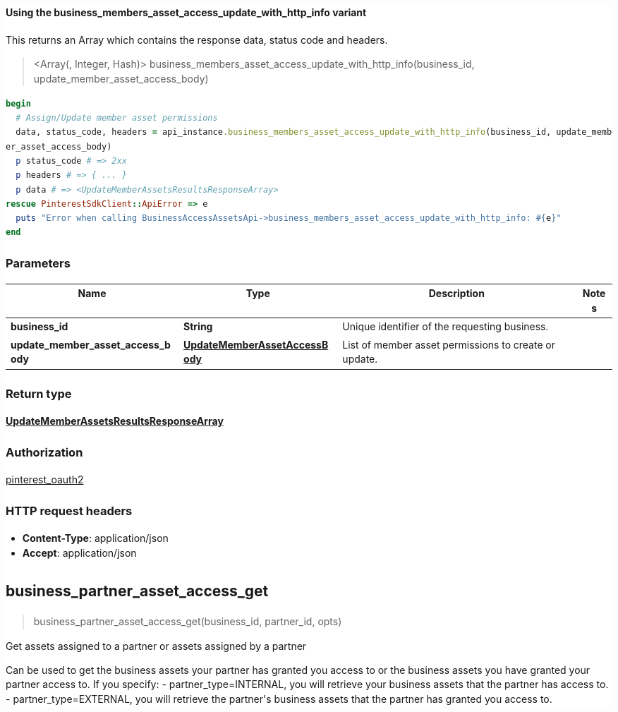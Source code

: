 #### Using the business_members_asset_access_update_with_http_info variant

This returns an Array which contains the response data, status code and headers.

> <Array(<UpdateMemberAssetsResultsResponseArray>, Integer, Hash)> business_members_asset_access_update_with_http_info(business_id, update_member_asset_access_body)

```ruby
begin
  # Assign/Update member asset permissions
  data, status_code, headers = api_instance.business_members_asset_access_update_with_http_info(business_id, update_member_asset_access_body)
  p status_code # => 2xx
  p headers # => { ... }
  p data # => <UpdateMemberAssetsResultsResponseArray>
rescue PinterestSdkClient::ApiError => e
  puts "Error when calling BusinessAccessAssetsApi->business_members_asset_access_update_with_http_info: #{e}"
end
```

### Parameters

| Name | Type | Description | Notes |
| ---- | ---- | ----------- | ----- |
| **business_id** | **String** | Unique identifier of the requesting business. |  |
| **update_member_asset_access_body** | [**UpdateMemberAssetAccessBody**](UpdateMemberAssetAccessBody.md) | List of member asset permissions to create or update. |  |

### Return type

[**UpdateMemberAssetsResultsResponseArray**](UpdateMemberAssetsResultsResponseArray.md)

### Authorization

[pinterest_oauth2](../README.md#pinterest_oauth2)

### HTTP request headers

- **Content-Type**: application/json
- **Accept**: application/json


## business_partner_asset_access_get

> <BusinessPartnerAssetAccessGet200Response> business_partner_asset_access_get(business_id, partner_id, opts)

Get assets assigned to a partner or assets assigned by a partner

Can be used to get the business assets your partner has granted you access to or the business assets you have granted your partner access to. If you specify: - partner_type=INTERNAL, you will retrieve your business assets that the partner has access to. - partner_type=EXTERNAL, you will retrieve the partner's business assets that the partner has granted you access to.
